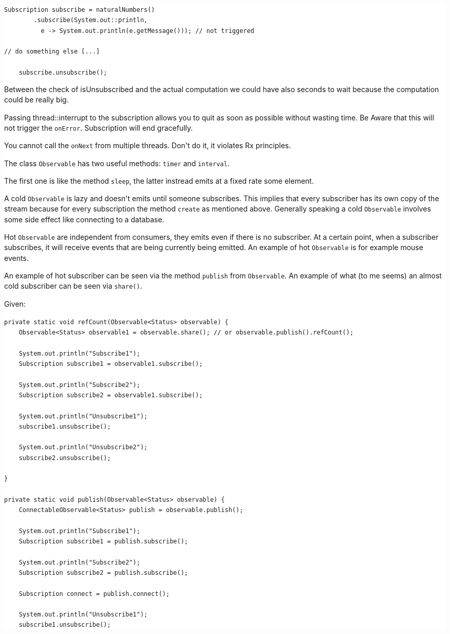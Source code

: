 ```
Subscription subscribe = naturalNumbers()
        .subscribe(System.out::println,
          e -> System.out.println(e.getMessage())); // not triggered

// do something else [...]

    subscribe.unsubscribe();
```

Between the check of isUnsubscribed and the actual computation we could have also seconds to wait because the computation could be really big.

Passing thread::interrupt to the subscription allows you to quit as soon as possible without wasting time.
Be Aware that this will not trigger the `onError`. Subscription will end gracefully.

You cannot call the `onNext` from multiple threads. Don't do it, it violates Rx principles.

The class `Observable` has two useful methods: `timer` and `interval`.

The first one is like the method `sleep`, the latter instread emits at a fixed rate some element.

A cold `Observable` is lazy and doesn't emits until someone subscribes. This implies that every subscriber has its own copy of the stream because for every subscription the method `create` as mentioned above. Generally speaking a cold `Observable` involves some side effect like connecting to a database.

Hot `Observable` are independent from consumers, they emits even if there is no subscriber. At a certain point, when a subscriber subscribes, it will receive events that are being currently being emitted. An example of hot `Observable` is for example mouse events.

An example of hot subscriber can be seen via the method `publish` from `Observable`.
An example of what (to me seems) an almost cold subscriber can be seen via `share()`.

Given:

```
private static void refCount(Observable<Status> observable) {
    Observable<Status> observable1 = observable.share(); // or observable.publish().refCount();

    System.out.println("Subscribe1");
    Subscription subscribe1 = observable1.subscribe();

    System.out.println("Subscribe2");
    Subscription subscribe2 = observable1.subscribe();

    System.out.println("Unsubscribe1");
    subscribe1.unsubscribe();

    System.out.println("Unsubscribe2");
    subscribe2.unsubscribe();

}

private static void publish(Observable<Status> observable) {
    ConnectableObservable<Status> publish = observable.publish();

    System.out.println("Subscribe1");
    Subscription subscribe1 = publish.subscribe();

    System.out.println("Subscribe2");
    Subscription subscribe2 = publish.subscribe();

    Subscription connect = publish.connect();

    System.out.println("Unsubscribe1");
    subscribe1.unsubscribe();

```